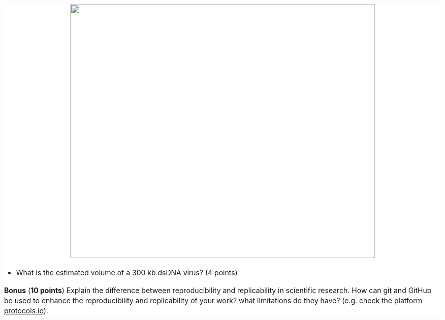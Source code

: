   <p align="center">
     <img src="https://github.com/josegabrielnb/reproducible-research_homework/blob/main/question-5-data/allometric_scaling.png" width="600" height="500">
  </p>

  - What is the estimated volume of a 300 kb dsDNA virus? (4 points)

**Bonus** (**10 points**) Explain the difference between reproducibility and replicability in scientific research. How can git and GitHub be used to enhance the reproducibility and replicability of your work? what limitations do they have? (e.g. check the platform [protocols.io](https://www.protocols.io/)).

